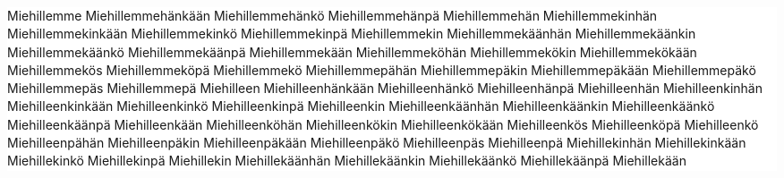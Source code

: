 Miehillemme
Miehillemmehänkään
Miehillemmehänkö
Miehillemmehänpä
Miehillemmehän
Miehillemmekinhän
Miehillemmekinkään
Miehillemmekinkö
Miehillemmekinpä
Miehillemmekin
Miehillemmekäänhän
Miehillemmekäänkin
Miehillemmekäänkö
Miehillemmekäänpä
Miehillemmekään
Miehillemmeköhän
Miehillemmekökin
Miehillemmekökään
Miehillemmekös
Miehillemmeköpä
Miehillemmekö
Miehillemmepähän
Miehillemmepäkin
Miehillemmepäkään
Miehillemmepäkö
Miehillemmepäs
Miehillemmepä
Miehilleen
Miehilleenhänkään
Miehilleenhänkö
Miehilleenhänpä
Miehilleenhän
Miehilleenkinhän
Miehilleenkinkään
Miehilleenkinkö
Miehilleenkinpä
Miehilleenkin
Miehilleenkäänhän
Miehilleenkäänkin
Miehilleenkäänkö
Miehilleenkäänpä
Miehilleenkään
Miehilleenköhän
Miehilleenkökin
Miehilleenkökään
Miehilleenkös
Miehilleenköpä
Miehilleenkö
Miehilleenpähän
Miehilleenpäkin
Miehilleenpäkään
Miehilleenpäkö
Miehilleenpäs
Miehilleenpä
Miehillekinhän
Miehillekinkään
Miehillekinkö
Miehillekinpä
Miehillekin
Miehillekäänhän
Miehillekäänkin
Miehillekäänkö
Miehillekäänpä
Miehillekään